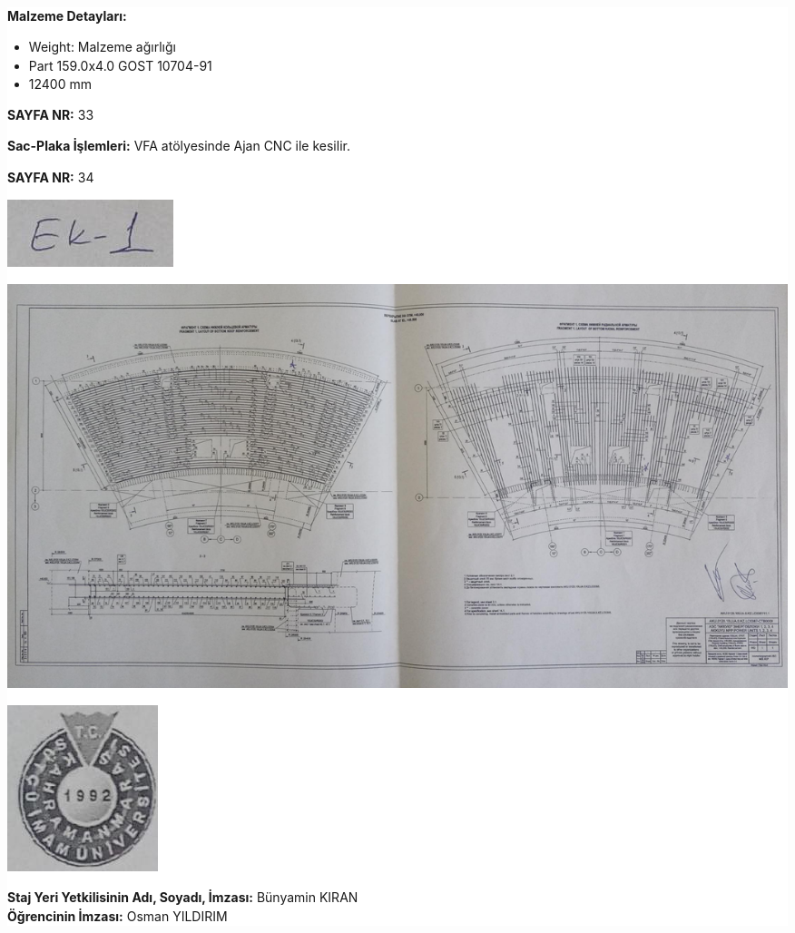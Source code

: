 **Malzeme Detayları:**
- Weight: Malzeme ağırlığı
- Part 159.0x4.0 GOST 10704-91
- 12400 mm

**SAYFA NR:** 33

**Sac-Plaka İşlemleri:** VFA atölyesinde Ajan CNC ile kesilir.

**SAYFA NR:** 34

![Montaj Teknik Resmi 1](/files/me-200-yaz-staji-1/page_37_Figure_1.jpeg)

![Montaj Teknik Resmi 2](/files/me-200-yaz-staji-1/page_37_Figure_2.jpeg)

![Montaj Teknik Resmi 3](/files/me-200-yaz-staji-1/page_38_Picture_0.jpeg)

**Staj Yeri Yetkilisinin Adı, Soyadı, İmzası:** Bünyamin KIRAN  
**Öğrencinin İmzası:** Osman YILDIRIM


